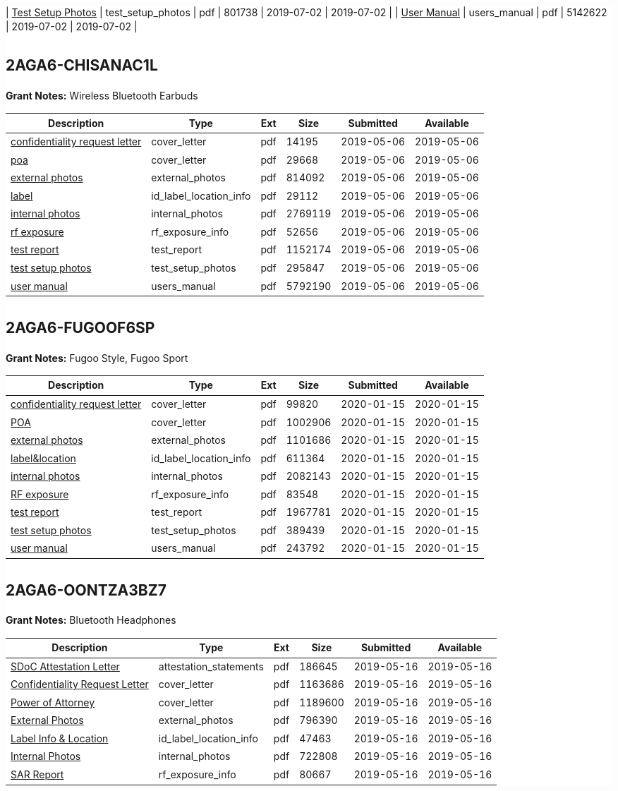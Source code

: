 | [Test Setup Photos](2AGA6-OONTZA3PRO/68de50569f5fc04ac444e71a0ad527f1/4340579.pdf) | test_setup_photos | pdf | 801738 | 2019-07-02 | 2019-07-02 |
| [User Manual](2AGA6-OONTZA3PRO/68de50569f5fc04ac444e71a0ad527f1/4340580.pdf) | users_manual | pdf | 5142622 | 2019-07-02 | 2019-07-02 |
## 2AGA6-CHISANAC1L
**Grant Notes:** Wireless Bluetooth Earbuds

| Description | Type | Ext | Size | Submitted | Available |
| ----------- | ---- | --- | ---- | --------- | --------- |
| [confidentiality request letter](2AGA6-CHISANAC1L/2798e602206b3a2f471c7ad884d47baf/4264408.pdf) | cover_letter | pdf | 14195 | 2019-05-06 | 2019-05-06 |
| [poa](2AGA6-CHISANAC1L/2798e602206b3a2f471c7ad884d47baf/4264409.pdf) | cover_letter | pdf | 29668 | 2019-05-06 | 2019-05-06 |
| [external photos](2AGA6-CHISANAC1L/2798e602206b3a2f471c7ad884d47baf/4264405.pdf) | external_photos | pdf | 814092 | 2019-05-06 | 2019-05-06 |
| [label](2AGA6-CHISANAC1L/2798e602206b3a2f471c7ad884d47baf/4264407.pdf) | id_label_location_info | pdf | 29112 | 2019-05-06 | 2019-05-06 |
| [internal photos](2AGA6-CHISANAC1L/2798e602206b3a2f471c7ad884d47baf/4264406.pdf) | internal_photos | pdf | 2769119 | 2019-05-06 | 2019-05-06 |
| [rf exposure](2AGA6-CHISANAC1L/2798e602206b3a2f471c7ad884d47baf/4264410.pdf) | rf_exposure_info | pdf | 52656 | 2019-05-06 | 2019-05-06 |
| [test report](2AGA6-CHISANAC1L/2798e602206b3a2f471c7ad884d47baf/4264411.pdf) | test_report | pdf | 1152174 | 2019-05-06 | 2019-05-06 |
| [test setup photos](2AGA6-CHISANAC1L/2798e602206b3a2f471c7ad884d47baf/4264412.pdf) | test_setup_photos | pdf | 295847 | 2019-05-06 | 2019-05-06 |
| [user manual](2AGA6-CHISANAC1L/2798e602206b3a2f471c7ad884d47baf/4264413.pdf) | users_manual | pdf | 5792190 | 2019-05-06 | 2019-05-06 |
## 2AGA6-FUGOOF6SP
**Grant Notes:** Fugoo Style, Fugoo Sport

| Description | Type | Ext | Size | Submitted | Available |
| ----------- | ---- | --- | ---- | --------- | --------- |
| [confidentiality request letter](2AGA6-FUGOOF6SP/f7daee6903756907cf8b6186c5160439/4592916.pdf) | cover_letter | pdf | 99820 | 2020-01-15 | 2020-01-15 |
| [POA](2AGA6-FUGOOF6SP/f7daee6903756907cf8b6186c5160439/4592917.pdf) | cover_letter | pdf | 1002906 | 2020-01-15 | 2020-01-15 |
| [external photos](2AGA6-FUGOOF6SP/f7daee6903756907cf8b6186c5160439/4592913.pdf) | external_photos | pdf | 1101686 | 2020-01-15 | 2020-01-15 |
| [label&location](2AGA6-FUGOOF6SP/f7daee6903756907cf8b6186c5160439/4592915.pdf) | id_label_location_info | pdf | 611364 | 2020-01-15 | 2020-01-15 |
| [internal photos](2AGA6-FUGOOF6SP/f7daee6903756907cf8b6186c5160439/4592914.pdf) | internal_photos | pdf | 2082143 | 2020-01-15 | 2020-01-15 |
| [RF exposure](2AGA6-FUGOOF6SP/f7daee6903756907cf8b6186c5160439/4592918.pdf) | rf_exposure_info | pdf | 83548 | 2020-01-15 | 2020-01-15 |
| [test report](2AGA6-FUGOOF6SP/f7daee6903756907cf8b6186c5160439/4592919.pdf) | test_report | pdf | 1967781 | 2020-01-15 | 2020-01-15 |
| [test setup photos](2AGA6-FUGOOF6SP/f7daee6903756907cf8b6186c5160439/4592920.pdf) | test_setup_photos | pdf | 389439 | 2020-01-15 | 2020-01-15 |
| [user manual](2AGA6-FUGOOF6SP/f7daee6903756907cf8b6186c5160439/4592921.pdf) | users_manual | pdf | 243792 | 2020-01-15 | 2020-01-15 |
## 2AGA6-OONTZA3BZ7
**Grant Notes:** Bluetooth Headphones

| Description | Type | Ext | Size | Submitted | Available |
| ----------- | ---- | --- | ---- | --------- | --------- |
| [SDoC Attestation Letter](2AGA6-OONTZA3BZ7/6c496585537e47ebbdd6713e5f3ae87f/4281582.pdf) | attestation_statements | pdf | 186645 | 2019-05-16 | 2019-05-16 |
| [Confidentiality Request Letter](2AGA6-OONTZA3BZ7/6c496585537e47ebbdd6713e5f3ae87f/4281579.pdf) | cover_letter | pdf | 1163686 | 2019-05-16 | 2019-05-16 |
| [Power of Attorney](2AGA6-OONTZA3BZ7/6c496585537e47ebbdd6713e5f3ae87f/4281580.pdf) | cover_letter | pdf | 1189600 | 2019-05-16 | 2019-05-16 |
| [External Photos](2AGA6-OONTZA3BZ7/6c496585537e47ebbdd6713e5f3ae87f/4281576.pdf) | external_photos | pdf | 796390 | 2019-05-16 | 2019-05-16 |
| [Label Info & Location](2AGA6-OONTZA3BZ7/6c496585537e47ebbdd6713e5f3ae87f/4281578.pdf) | id_label_location_info | pdf | 47463 | 2019-05-16 | 2019-05-16 |
| [Internal Photos](2AGA6-OONTZA3BZ7/6c496585537e47ebbdd6713e5f3ae87f/4281577.pdf) | internal_photos | pdf | 722808 | 2019-05-16 | 2019-05-16 |
| [SAR Report](2AGA6-OONTZA3BZ7/6c496585537e47ebbdd6713e5f3ae87f/4281581.pdf) | rf_exposure_info | pdf | 80667 | 2019-05-16 | 2019-05-16 |